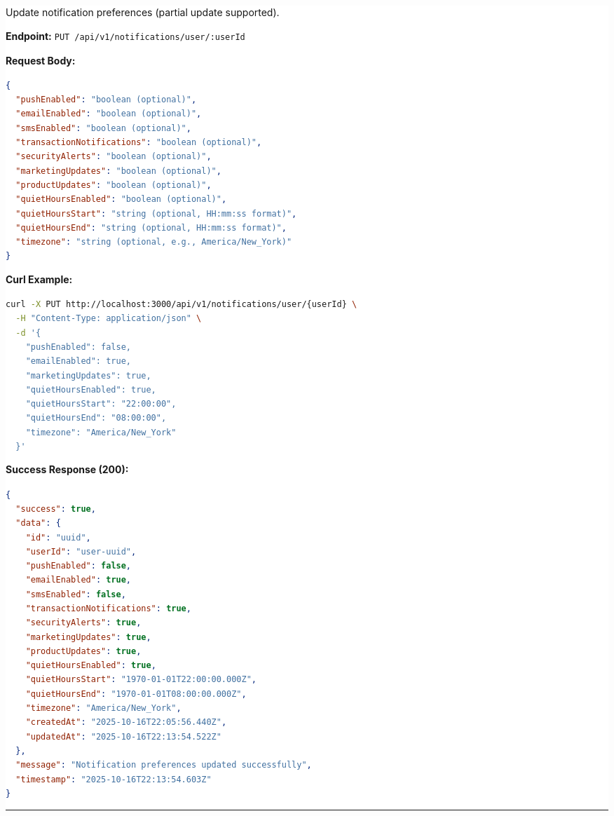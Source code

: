 Update notification preferences (partial update supported).

**Endpoint:** `PUT /api/v1/notifications/user/:userId`

**Request Body:**
```json
{
  "pushEnabled": "boolean (optional)",
  "emailEnabled": "boolean (optional)",
  "smsEnabled": "boolean (optional)",
  "transactionNotifications": "boolean (optional)",
  "securityAlerts": "boolean (optional)",
  "marketingUpdates": "boolean (optional)",
  "productUpdates": "boolean (optional)",
  "quietHoursEnabled": "boolean (optional)",
  "quietHoursStart": "string (optional, HH:mm:ss format)",
  "quietHoursEnd": "string (optional, HH:mm:ss format)",
  "timezone": "string (optional, e.g., America/New_York)"
}
```

**Curl Example:**
```bash
curl -X PUT http://localhost:3000/api/v1/notifications/user/{userId} \
  -H "Content-Type: application/json" \
  -d '{
    "pushEnabled": false,
    "emailEnabled": true,
    "marketingUpdates": true,
    "quietHoursEnabled": true,
    "quietHoursStart": "22:00:00",
    "quietHoursEnd": "08:00:00",
    "timezone": "America/New_York"
  }'
```

**Success Response (200):**
```json
{
  "success": true,
  "data": {
    "id": "uuid",
    "userId": "user-uuid",
    "pushEnabled": false,
    "emailEnabled": true,
    "smsEnabled": false,
    "transactionNotifications": true,
    "securityAlerts": true,
    "marketingUpdates": true,
    "productUpdates": true,
    "quietHoursEnabled": true,
    "quietHoursStart": "1970-01-01T22:00:00.000Z",
    "quietHoursEnd": "1970-01-01T08:00:00.000Z",
    "timezone": "America/New_York",
    "createdAt": "2025-10-16T22:05:56.440Z",
    "updatedAt": "2025-10-16T22:13:54.522Z"
  },
  "message": "Notification preferences updated successfully",
  "timestamp": "2025-10-16T22:13:54.603Z"
}
```

---
